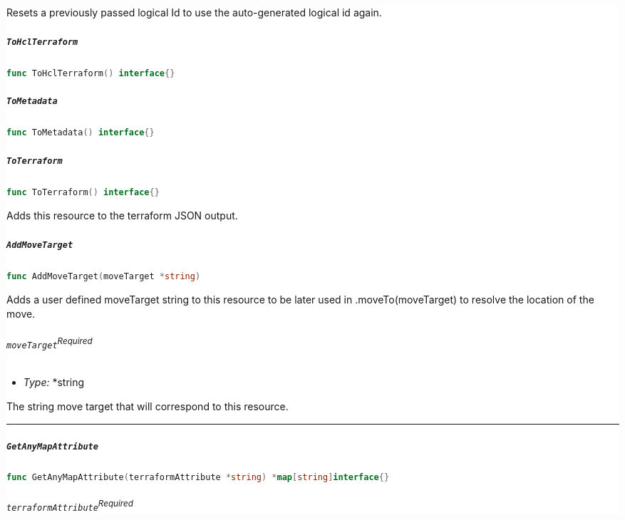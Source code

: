 Resets a previously passed logical Id to use the auto-generated logical id again.

##### `ToHclTerraform` <a name="ToHclTerraform" id="@cdktf/provider-ionoscloud.autoCertificate.AutoCertificate.toHclTerraform"></a>

```go
func ToHclTerraform() interface{}
```

##### `ToMetadata` <a name="ToMetadata" id="@cdktf/provider-ionoscloud.autoCertificate.AutoCertificate.toMetadata"></a>

```go
func ToMetadata() interface{}
```

##### `ToTerraform` <a name="ToTerraform" id="@cdktf/provider-ionoscloud.autoCertificate.AutoCertificate.toTerraform"></a>

```go
func ToTerraform() interface{}
```

Adds this resource to the terraform JSON output.

##### `AddMoveTarget` <a name="AddMoveTarget" id="@cdktf/provider-ionoscloud.autoCertificate.AutoCertificate.addMoveTarget"></a>

```go
func AddMoveTarget(moveTarget *string)
```

Adds a user defined moveTarget string to this resource to be later used in .moveTo(moveTarget) to resolve the location of the move.

###### `moveTarget`<sup>Required</sup> <a name="moveTarget" id="@cdktf/provider-ionoscloud.autoCertificate.AutoCertificate.addMoveTarget.parameter.moveTarget"></a>

- *Type:* *string

The string move target that will correspond to this resource.

---

##### `GetAnyMapAttribute` <a name="GetAnyMapAttribute" id="@cdktf/provider-ionoscloud.autoCertificate.AutoCertificate.getAnyMapAttribute"></a>

```go
func GetAnyMapAttribute(terraformAttribute *string) *map[string]interface{}
```

###### `terraformAttribute`<sup>Required</sup> <a name="terraformAttribute" id="@cdktf/provider-ionoscloud.autoCertificate.AutoCertificate.getAnyMapAttribute.parameter.terraformAttribute"></a>
